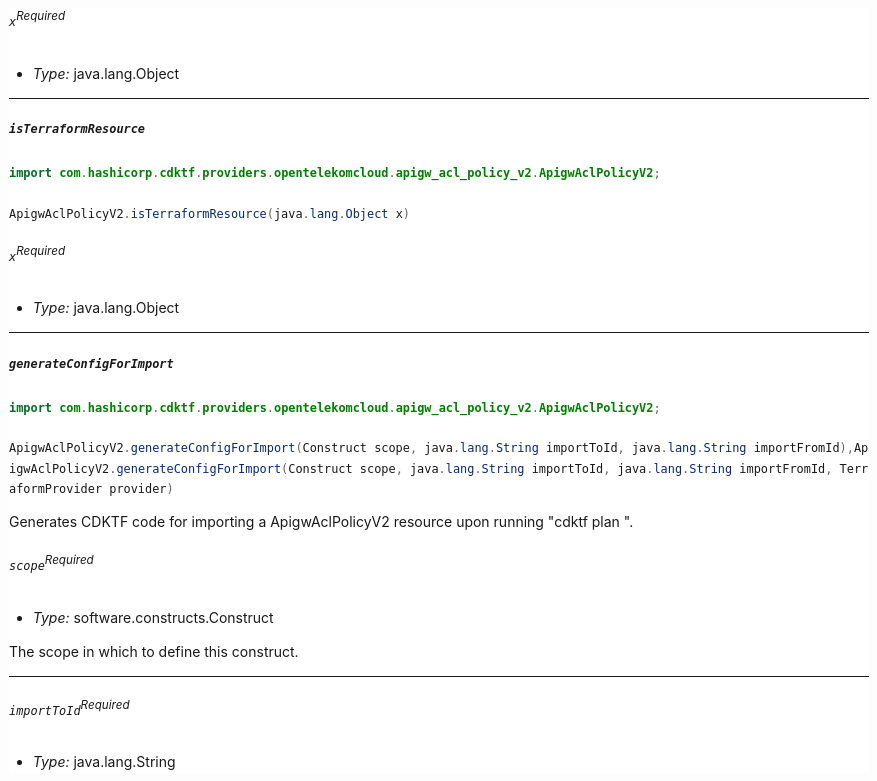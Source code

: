 ###### `x`<sup>Required</sup> <a name="x" id="@cdktf/provider-opentelekomcloud.apigwAclPolicyV2.ApigwAclPolicyV2.isTerraformElement.parameter.x"></a>

- *Type:* java.lang.Object

---

##### `isTerraformResource` <a name="isTerraformResource" id="@cdktf/provider-opentelekomcloud.apigwAclPolicyV2.ApigwAclPolicyV2.isTerraformResource"></a>

```java
import com.hashicorp.cdktf.providers.opentelekomcloud.apigw_acl_policy_v2.ApigwAclPolicyV2;

ApigwAclPolicyV2.isTerraformResource(java.lang.Object x)
```

###### `x`<sup>Required</sup> <a name="x" id="@cdktf/provider-opentelekomcloud.apigwAclPolicyV2.ApigwAclPolicyV2.isTerraformResource.parameter.x"></a>

- *Type:* java.lang.Object

---

##### `generateConfigForImport` <a name="generateConfigForImport" id="@cdktf/provider-opentelekomcloud.apigwAclPolicyV2.ApigwAclPolicyV2.generateConfigForImport"></a>

```java
import com.hashicorp.cdktf.providers.opentelekomcloud.apigw_acl_policy_v2.ApigwAclPolicyV2;

ApigwAclPolicyV2.generateConfigForImport(Construct scope, java.lang.String importToId, java.lang.String importFromId),ApigwAclPolicyV2.generateConfigForImport(Construct scope, java.lang.String importToId, java.lang.String importFromId, TerraformProvider provider)
```

Generates CDKTF code for importing a ApigwAclPolicyV2 resource upon running "cdktf plan <stack-name>".

###### `scope`<sup>Required</sup> <a name="scope" id="@cdktf/provider-opentelekomcloud.apigwAclPolicyV2.ApigwAclPolicyV2.generateConfigForImport.parameter.scope"></a>

- *Type:* software.constructs.Construct

The scope in which to define this construct.

---

###### `importToId`<sup>Required</sup> <a name="importToId" id="@cdktf/provider-opentelekomcloud.apigwAclPolicyV2.ApigwAclPolicyV2.generateConfigForImport.parameter.importToId"></a>

- *Type:* java.lang.String
